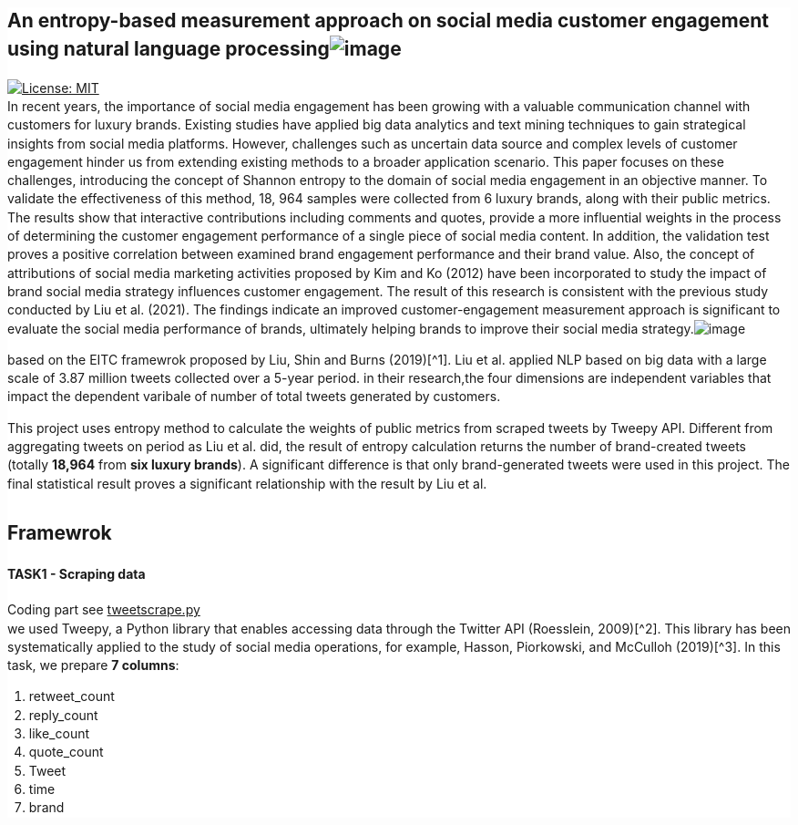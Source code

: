 ## An entropy-based measurement approach on social media customer engagement using natural language processing![image](https://github.com/WindAlan-sw/entropy-based_customer_engagement_measurement/assets/76271974/9b444941-53f3-4f85-b96f-d822cba73d71)

[![License: MIT](https://img.shields.io/badge/License-MIT-blue.svg)](https://opensource.org/licenses/MIT)<br>
In recent years, the importance of social media engagement has been growing with a valuable communication channel with customers for luxury brands. Existing studies have applied big data analytics and text mining techniques to gain strategical insights from social media platforms. However, challenges such as uncertain data source and complex levels of customer engagement hinder us from extending existing methods to a broader application scenario. This paper focuses on these challenges, introducing the concept of Shannon entropy to the domain of social media engagement in an objective manner. To validate the effectiveness of this method, 18, 964 samples were collected from 6 luxury brands, along with their public metrics. The results show that interactive contributions including comments and quotes, provide a more influential weights in the process of determining the customer engagement performance of a single piece of social media content. In addition, the validation test proves a positive correlation between examined brand engagement performance and their brand value. Also, the concept of attributions of social media marketing activities proposed by Kim and Ko (2012) have been incorporated to study the impact of brand social media strategy influences customer engagement. The result of this research is consistent with the previous study conducted by Liu et al. (2021). The findings indicate an improved customer-engagement measurement approach is significant to evaluate the social media performance of brands, ultimately helping brands to improve their social media strategy.![image](https://github.com/WindAlan-sw/entropy-based_customer_engagement_measurement/assets/76271974/f28d5bee-e1b2-40c1-8e82-c54aafda03ba)


based on the EITC framewrok proposed by Liu, Shin and Burns (2019)[^1]. Liu et al. applied NLP based on big data
with a large scale of 3.87 million tweets collected over a 5-year period. in their research,the four dimensions are independent variables that impact the dependent varibale of number of total tweets generated by customers. 

This project uses entropy method to calculate the weights of public metrics from scraped tweets by Tweepy API. Different from aggregating tweets on period as Liu et al. did, the result of entropy calculation returns the number of brand-created tweets (totally **18,964** from **six luxury brands**). A significant difference is that only brand-generated tweets were used in this project. The final statistical result proves a significant relationship with the result by Liu et al. 

## Framewrok
#### TASK1 - Scraping data
Coding part see [tweetscrape.py](https://github.com/WindAlan-sw/Measuring_customer-engagement_through_entropy/blob/main/tweetscrape.py)\
we used Tweepy, a Python library that enables accessing data through the Twitter API (Roesslein, 2009)[^2]. This library has been systematically applied to the study of social media operations, for example, Hasson, Piorkowski, and McCulloh (2019)[^3]. In this task, we prepare **7 columns**:
  1. retweet_count
  2. reply_count
  3. like_count
  4. quote_count
  5. Tweet
  6. time
  7. brand
  